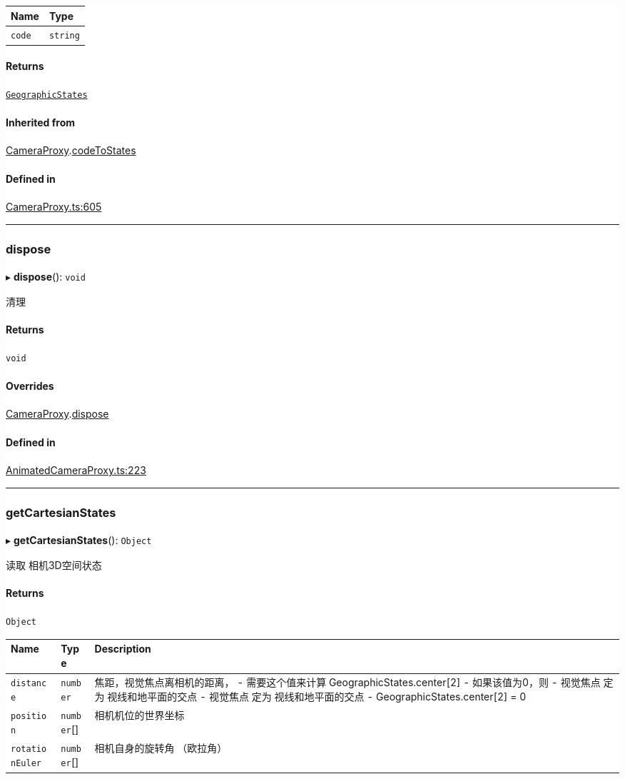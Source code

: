 | Name | Type |
| :------ | :------ |
| `code` | `string` |

#### Returns

[`GeographicStates`](../interfaces/GeographicStates.md)

#### Inherited from

[CameraProxy](CameraProxy.md).[codeToStates](CameraProxy.md#codetostates)

#### Defined in

[CameraProxy.ts:605](https://github.com/alibaba/camera-proxy/blob/a1bd6c9/src/CameraProxy.ts#L605)

___

### dispose

▸ **dispose**(): `void`

清理

#### Returns

`void`

#### Overrides

[CameraProxy](CameraProxy.md).[dispose](CameraProxy.md#dispose)

#### Defined in

[AnimatedCameraProxy.ts:223](https://github.com/alibaba/camera-proxy/blob/a1bd6c9/src/AnimatedCameraProxy.ts#L223)

___

### getCartesianStates

▸ **getCartesianStates**(): `Object`

读取 相机3D空间状态

#### Returns

`Object`

| Name | Type | Description |
| :------ | :------ | :------ |
| `distance` | `number` | 焦距，视觉焦点离相机的距离， - 需要这个值来计算 GeographicStates.center[2] - 如果该值为0，则 - 视觉焦点 定为 视线和地平面的交点 - 视觉焦点 定为 视线和地平面的交点 - GeographicStates.center[2] = 0 |
| `position` | `number`[] | 相机机位的世界坐标 |
| `rotationEuler` | `number`[] | 相机自身的旋转角 （欧拉角） |

